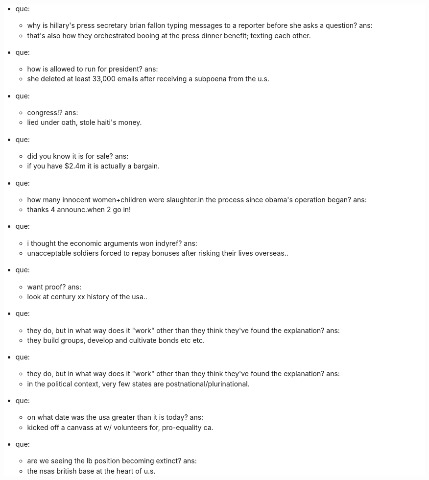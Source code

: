 - que:
  - why is hillary's press secretary brian fallon typing messages to a reporter before she asks a question?
  ans:
  - that's also how they orchestrated booing at the press dinner benefit; texting each other.

- que:
  - how is allowed to run for president?
  ans:
  - she deleted at least 33,000 emails after receiving a subpoena from the u.s.

- que:
  - congress!?
  ans:
  - lied under oath, stole haiti's money.

- que:
  - did you know it is for sale?
  ans:
  - if you have $2.4m it is actually a bargain.

- que:
  - how many innocent women+children were slaughter.in the process since obama's operation began?
  ans:
  - thanks 4 announc.when 2 go in!

- que:
  - i thought the economic arguments won indyref?
  ans:
  - unacceptable soldiers forced to repay bonuses after risking their lives overseas..

- que:
  - want proof?
  ans:
  - look at century xx history of the usa..

- que:
  - they do, but in what way does it "work" other than they think they've found the explanation?
  ans:
  - they build groups, develop and cultivate bonds etc etc.

- que:
  - they do, but in what way does it "work" other than they think they've found the explanation?
  ans:
  - in the political context, very few states are postnational/plurinational.

- que:
  - on what date was the usa greater than it is today?
  ans:
  - kicked off a canvass at w/ volunteers for,  pro-equality ca.

- que:
  - are we seeing the lb position becoming extinct?
  ans:
  - the nsas british base at the heart of u.s.
